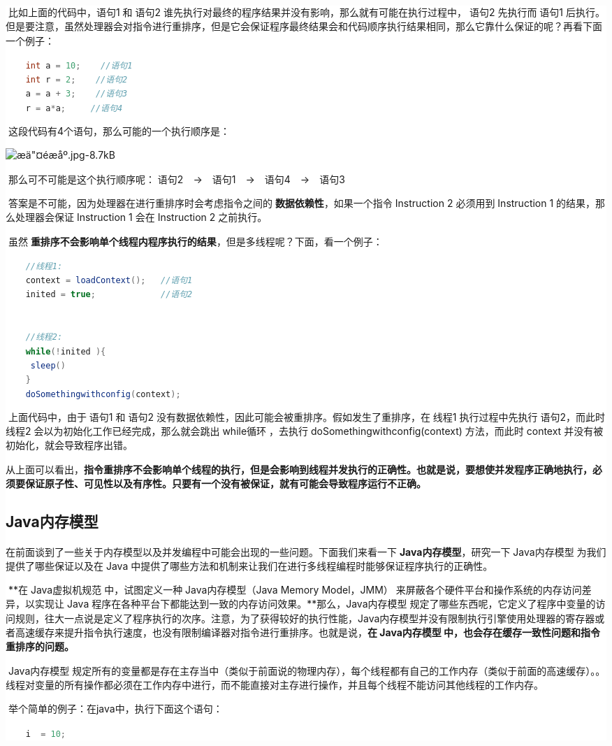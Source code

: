 ​	比如上面的代码中，语句1 和 语句2 谁先执行对最终的程序结果并没有影响，那么就有可能在执行过程中， 语句2 先执行而 语句1 后执行。但是要注意，虽然处理器会对指令进行重排序，但是它会保证程序最终结果会和代码顺序执行结果相同，那么它靠什么保证的呢？再看下面一个例子：

``` java
	int a = 10;    //语句1
	int r = 2;    //语句2
	a = a + 3;    //语句3
	r = a*a;     //语句4
```

​	这段代码有4个语句，那么可能的一个执行顺序是：

![æä"¤éæåº.jpg-8.7kB](C:\Users\12084\Desktop\JAVA多线程开发\执行顺序.jpg)

​	那么可不可能是这个执行顺序呢： 语句2　->　语句1　->　语句4　->　语句3

​	答案是不可能，因为处理器在进行重排序时会考虑指令之间的 **数据依赖性**，如果一个指令 Instruction 2 必须用到 Instruction 1 的结果，那么处理器会保证 Instruction 1 会在 Instruction 2 之前执行。

​	虽然 **重排序不会影响单个线程内程序执行的结果**，但是多线程呢？下面，看一个例子：

``` java
	//线程1:
	context = loadContext();   //语句1
	inited = true;             //语句2


	//线程2:
	while(!inited ){
 	 sleep()
	}
	doSomethingwithconfig(context);
```

​	上面代码中，由于 语句1 和 语句2 没有数据依赖性，因此可能会被重排序。假如发生了重排序，在 线程1 执行过程中先执行 语句2，而此时 线程2 会以为初始化工作已经完成，那么就会跳出 while循环 ，去执行 doSomethingwithconfig(context) 方法，而此时 context 并没有被初始化，就会导致程序出错。

​	从上面可以看出，**指令重排序不会影响单个线程的执行，但是会影响到线程并发执行的正确性。也就是说，要想使并发程序正确地执行，必须要保证原子性、可见性以及有序性。只要有一个没有被保证，就有可能会导致程序运行不正确。**

## Java内存模型

​	在前面谈到了一些关于内存模型以及并发编程中可能会出现的一些问题。下面我们来看一下 **Java内存模型**，研究一下 Java内存模型 为我们提供了哪些保证以及在 Java 中提供了哪些方法和机制来让我们在进行多线程编程时能够保证程序执行的正确性。

​	**在 Java虚拟机规范 中，试图定义一种 Java内存模型（Java Memory Model，JMM） 来屏蔽各个硬件平台和操作系统的内存访问差异，以实现让 Java 程序在各种平台下都能达到一致的内存访问效果。**那么，Java内存模型 规定了哪些东西呢，它定义了程序中变量的访问规则，往大一点说是定义了程序执行的次序。注意，为了获得较好的执行性能，Java内存模型并没有限制执行引擎使用处理器的寄存器或者高速缓存来提升指令执行速度，也没有限制编译器对指令进行重排序。也就是说，**在 Java内存模型 中，也会存在缓存一致性问题和指令重排序的问题。**

​	Java内存模型 规定所有的变量都是存在主存当中（类似于前面说的物理内存），每个线程都有自己的工作内存（类似于前面的高速缓存）。。线程对变量的所有操作都必须在工作内存中进行，而不能直接对主存进行操作，并且每个线程不能访问其他线程的工作内存。

​	举个简单的例子：在java中，执行下面这个语句：

``` java
	i  = 10;
```
